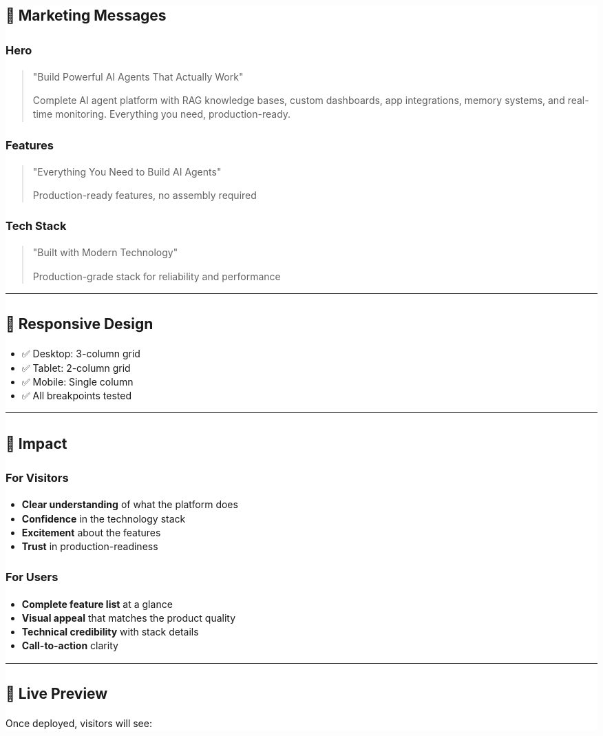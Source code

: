 
## 🎯 Marketing Messages

### Hero
> "Build Powerful AI Agents That Actually Work"
> 
> Complete AI agent platform with RAG knowledge bases, custom dashboards, app integrations, memory systems, and real-time monitoring. Everything you need, production-ready.

### Features
> "Everything You Need to Build AI Agents"
> 
> Production-ready features, no assembly required

### Tech Stack
> "Built with Modern Technology"
> 
> Production-grade stack for reliability and performance

---

## 📱 Responsive Design

- ✅ Desktop: 3-column grid
- ✅ Tablet: 2-column grid
- ✅ Mobile: Single column
- ✅ All breakpoints tested

---

## 🎊 Impact

### For Visitors
- **Clear understanding** of what the platform does
- **Confidence** in the technology stack
- **Excitement** about the features
- **Trust** in production-readiness

### For Users
- **Complete feature list** at a glance
- **Visual appeal** that matches the product quality
- **Technical credibility** with stack details
- **Call-to-action** clarity

---

## 🔗 Live Preview

Once deployed, visitors will see:
